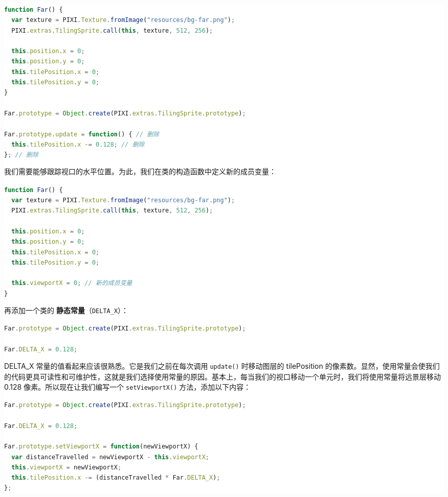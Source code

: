```js
function Far() {
  var texture = PIXI.Texture.fromImage("resources/bg-far.png");
  PIXI.extras.TilingSprite.call(this, texture, 512, 256);

  this.position.x = 0;
  this.position.y = 0;
  this.tilePosition.x = 0;
  this.tilePosition.y = 0;
}

Far.prototype = Object.create(PIXI.extras.TilingSprite.prototype);

Far.prototype.update = function() { // 删除
  this.tilePosition.x -= 0.128; // 删除
}; // 删除
```

我们需要能够跟踪视口的水平位置。为此，我们在类的构造函数中定义新的成员变量：

```js
function Far() {
  var texture = PIXI.Texture.fromImage("resources/bg-far.png");
  PIXI.extras.TilingSprite.call(this, texture, 512, 256);

  this.position.x = 0;
  this.position.y = 0;
  this.tilePosition.x = 0;
  this.tilePosition.y = 0;

  this.viewportX = 0; // 新的成员变量
}
```

再添加一个类的 **静态常量**（`DELTA_X`）：

```js
Far.prototype = Object.create(PIXI.extras.TilingSprite.prototype);

Far.DELTA_X = 0.128;
```

DELTA_X 常量的值看起来应该很熟悉。它是我们之前在每次调用 `update()` 时移动图层的 tilePosition 的像素数。显然，使用常量会使我们的代码更具可读性和可维护性，这就是我们选择使用常量的原因。基本上，每当我们的视口移动一个单元时，我们将使用常量将远景层移动 0.128 像素。所以现在让我们编写一个 `setViewportX()` 方法，添加以下内容：

```js
Far.prototype = Object.create(PIXI.extras.TilingSprite.prototype);

Far.DELTA_X = 0.128;

Far.prototype.setViewportX = function(newViewportX) {
  var distanceTravelled = newViewportX - this.viewportX;
  this.viewportX = newViewportX;
  this.tilePosition.x -= (distanceTravelled * Far.DELTA_X);
};
```
